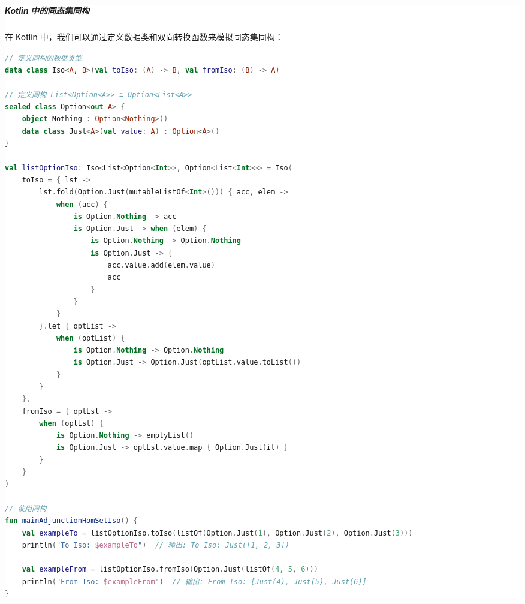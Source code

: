 ##### **Kotlin 中的同态集同构**

在 Kotlin 中，我们可以通过定义数据类和双向转换函数来模拟同态集同构：

```kotlin
// 定义同构的数据类型
data class Iso<A, B>(val toIso: (A) -> B, val fromIso: (B) -> A)

// 定义同构 List<Option<A>> ≅ Option<List<A>>
sealed class Option<out A> {
    object Nothing : Option<Nothing>()
    data class Just<A>(val value: A) : Option<A>()
}

val listOptionIso: Iso<List<Option<Int>>, Option<List<Int>>> = Iso(
    toIso = { lst ->
        lst.fold(Option.Just(mutableListOf<Int>())) { acc, elem ->
            when (acc) {
                is Option.Nothing -> acc
                is Option.Just -> when (elem) {
                    is Option.Nothing -> Option.Nothing
                    is Option.Just -> {
                        acc.value.add(elem.value)
                        acc
                    }
                }
            }
        }.let { optList ->
            when (optList) {
                is Option.Nothing -> Option.Nothing
                is Option.Just -> Option.Just(optList.value.toList())
            }
        }
    },
    fromIso = { optLst ->
        when (optLst) {
            is Option.Nothing -> emptyList()
            is Option.Just -> optLst.value.map { Option.Just(it) }
        }
    }
)

// 使用同构
fun mainAdjunctionHomSetIso() {
    val exampleTo = listOptionIso.toIso(listOf(Option.Just(1), Option.Just(2), Option.Just(3)))
    println("To Iso: $exampleTo")  // 输出: To Iso: Just([1, 2, 3])
    
    val exampleFrom = listOptionIso.fromIso(Option.Just(listOf(4, 5, 6)))
    println("From Iso: $exampleFrom")  // 输出: From Iso: [Just(4), Just(5), Just(6)]
}
```
